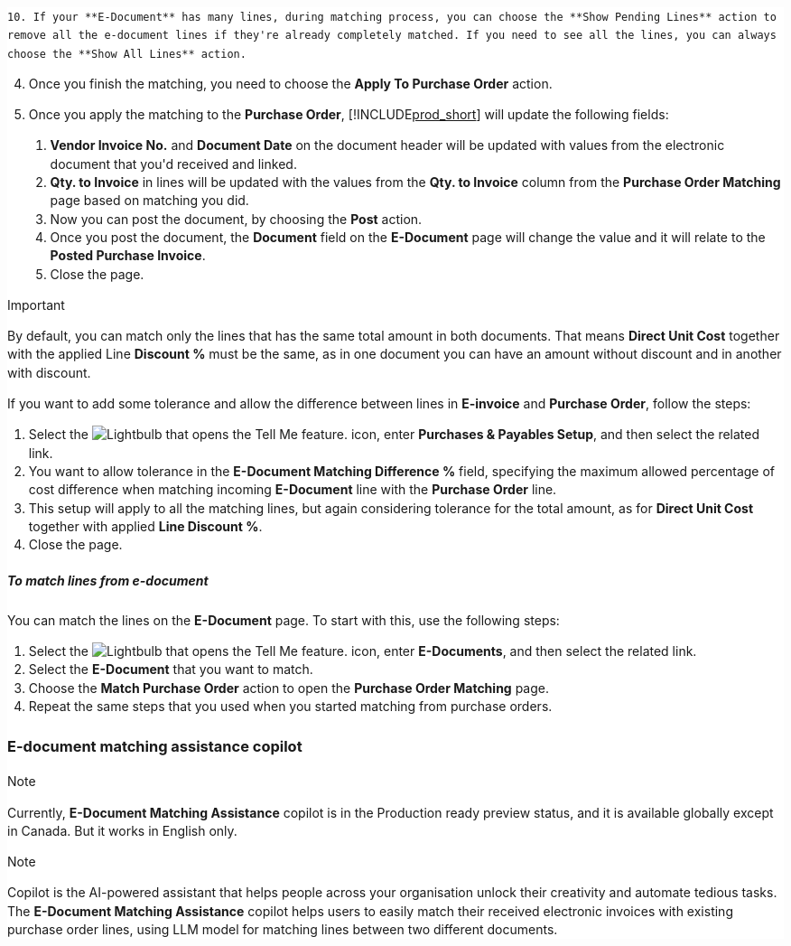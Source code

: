     10. If your **E-Document** has many lines, during matching process, you can choose the **Show Pending Lines** action to remove all the e-document lines if they're already completely matched. If you need to see all the lines, you can always choose the **Show All Lines** action. 

4. Once you finish the matching, you need to choose the **Apply To Purchase Order** action.   
5. Once you apply the matching to the **Purchase Order**, [!INCLUDE[prod_short](includes/prod_short.md)] will update the following fields:

    1. **Vendor Invoice No.** and **Document Date** on the document header will be updated with values from the electronic document that you'd received and linked. 
    2. **Qty. to Invoice** in lines will be updated with the values from the **Qty. to Invoice** column from the **Purchase Order Matching** page based on matching you did. 
    3. Now you can post the document, by choosing the **Post** action.  
    4. Once you post the document, the **Document** field on the **E-Document** page will change the value and it will relate to the **Posted Purchase Invoice**. 
    5. Close the page.  

> [!IMPORTANT]
> By default, you can match only the lines that has the same total amount in both documents. That means **Direct Unit Cost** together with the applied Line **Discount %** must be the same, as in one document you can have an amount without discount and in another with discount.  

If you want to add some tolerance and allow the difference between lines in **E-invoice** and **Purchase Order**, follow the steps:   

1. Select the ![Lightbulb that opens the Tell Me feature.](media/ui-search/search_small.png "Tell me what you want to do") icon, enter **Purchases & Payables Setup**, and then select the related link.  
2. You want to allow tolerance in the **E-Document Matching Difference %** field, specifying the maximum allowed percentage of cost difference when matching incoming **E-Document** line with the **Purchase Order** line. 
3. This setup will apply to all the matching lines, but again considering tolerance for the total amount, as for **Direct Unit Cost** together with applied **Line Discount %**.  
4. Close the page.   

##### <a name="matching-lines-from-e-document"></a>To match lines from e-document

You can match the lines on the **E-Document** page. To start with this, use the following steps:  

1. Select the ![Lightbulb that opens the Tell Me feature.](media/ui-search/search_small.png "Tell me what you want to do") icon, enter **E-Documents**, and then select the related link. 
2. Select the **E-Document** that you want to match.   
3. Choose the **Match Purchase Order** action to open the **Purchase Order Matching** page.  
4. Repeat the same steps that you used when you started matching from purchase orders.

### <a name="e-document-matching-assistance-copilot"></a>E-document matching assistance copilot

> [!NOTE]
> Currently, **E-Document Matching Assistance** copilot is in the Production ready preview status, and it is available globally except in Canada. But it works in English only. 

> [!NOTE]
> Copilot is the AI-powered assistant that helps people across your organisation unlock their creativity and automate tedious tasks. The **E-Document Matching Assistance** copilot helps users to easily match their received electronic invoices with existing purchase order lines, using LLM model for matching lines between two different documents. 

